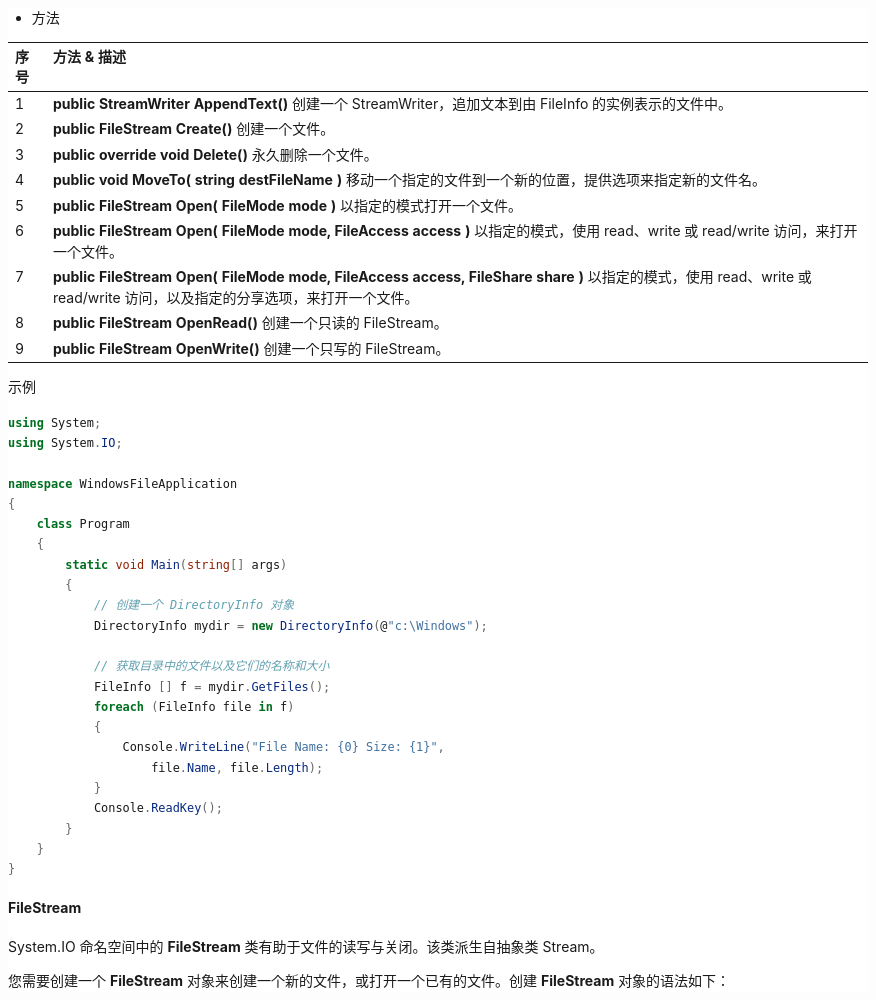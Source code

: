 
- 方法

| 序号 | 方法 & 描述                                                  |
| :--- | :----------------------------------------------------------- |
| 1    | **public StreamWriter AppendText()** 创建一个 StreamWriter，追加文本到由 FileInfo 的实例表示的文件中。 |
| 2    | **public FileStream Create()** 创建一个文件。                |
| 3    | **public override void Delete()** 永久删除一个文件。         |
| 4    | **public void MoveTo( string destFileName )**  移动一个指定的文件到一个新的位置，提供选项来指定新的文件名。 |
| 5    | **public FileStream Open( FileMode mode )**  以指定的模式打开一个文件。 |
| 6    | **public FileStream Open( FileMode mode, FileAccess access )**  以指定的模式，使用 read、write 或 read/write 访问，来打开一个文件。 |
| 7    | **public FileStream Open( FileMode mode, FileAccess access, FileShare share )**  以指定的模式，使用 read、write 或 read/write 访问，以及指定的分享选项，来打开一个文件。 |
| 8    | **public FileStream OpenRead()** 创建一个只读的 FileStream。 |
| 9    | **public FileStream OpenWrite()** 创建一个只写的 FileStream。 |

示例

```c#
using System;
using System.IO;

namespace WindowsFileApplication
{
    class Program
    {
        static void Main(string[] args)
        {
            // 创建一个 DirectoryInfo 对象
            DirectoryInfo mydir = new DirectoryInfo(@"c:\Windows");

            // 获取目录中的文件以及它们的名称和大小
            FileInfo [] f = mydir.GetFiles();
            foreach (FileInfo file in f)
            {
                Console.WriteLine("File Name: {0} Size: {1}",
                    file.Name, file.Length);
            }
            Console.ReadKey();
        }
    }
}
```

#### FileStream

System.IO 命名空间中的 **FileStream** 类有助于文件的读写与关闭。该类派生自抽象类 Stream。

您需要创建一个 **FileStream** 对象来创建一个新的文件，或打开一个已有的文件。创建 **FileStream** 对象的语法如下：
